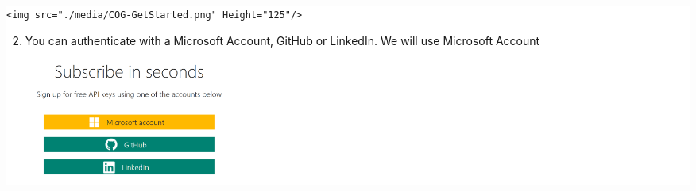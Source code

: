 	<img src="./media/COG-GetStarted.png" Height="125"/>

2. You can authenticate with a Microsoft Account, GitHub or LinkedIn.  We will use Microsoft Account
	<img src="./media/COG-Signin.png" Height=165/>
